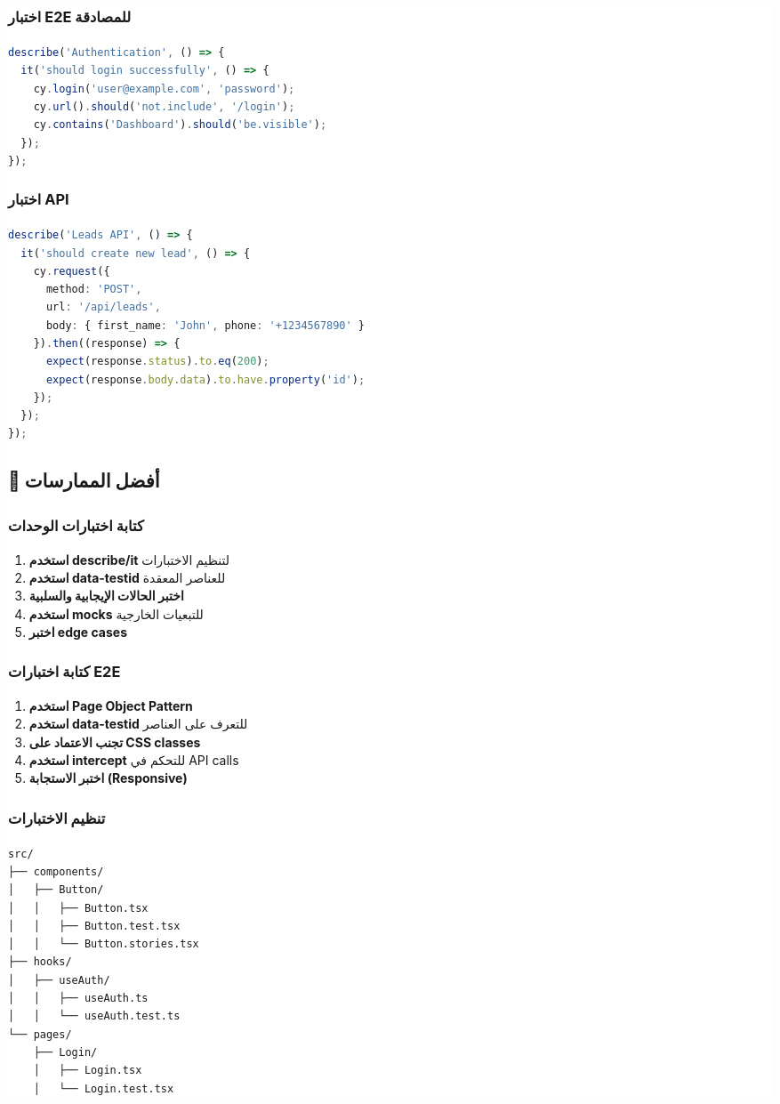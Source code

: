 ### اختبار E2E للمصادقة
```typescript
describe('Authentication', () => {
  it('should login successfully', () => {
    cy.login('user@example.com', 'password');
    cy.url().should('not.include', '/login');
    cy.contains('Dashboard').should('be.visible');
  });
});
```

### اختبار API
```typescript
describe('Leads API', () => {
  it('should create new lead', () => {
    cy.request({
      method: 'POST',
      url: '/api/leads',
      body: { first_name: 'John', phone: '+1234567890' }
    }).then((response) => {
      expect(response.status).to.eq(200);
      expect(response.body.data).to.have.property('id');
    });
  });
});
```

## 🎯 أفضل الممارسات

### كتابة اختبارات الوحدات
1. **استخدم describe/it** لتنظيم الاختبارات
2. **استخدم data-testid** للعناصر المعقدة
3. **اختبر الحالات الإيجابية والسلبية**
4. **استخدم mocks** للتبعيات الخارجية
5. **اختبر edge cases**

### كتابة اختبارات E2E
1. **استخدم Page Object Pattern**
2. **استخدم data-testid** للتعرف على العناصر
3. **تجنب الاعتماد على CSS classes**
4. **استخدم intercept** للتحكم في API calls
5. **اختبر الاستجابة (Responsive)**

### تنظيم الاختبارات
```
src/
├── components/
│   ├── Button/
│   │   ├── Button.tsx
│   │   ├── Button.test.tsx
│   │   └── Button.stories.tsx
├── hooks/
│   ├── useAuth/
│   │   ├── useAuth.ts
│   │   └── useAuth.test.ts
└── pages/
    ├── Login/
    │   ├── Login.tsx
    │   └── Login.test.tsx
```
